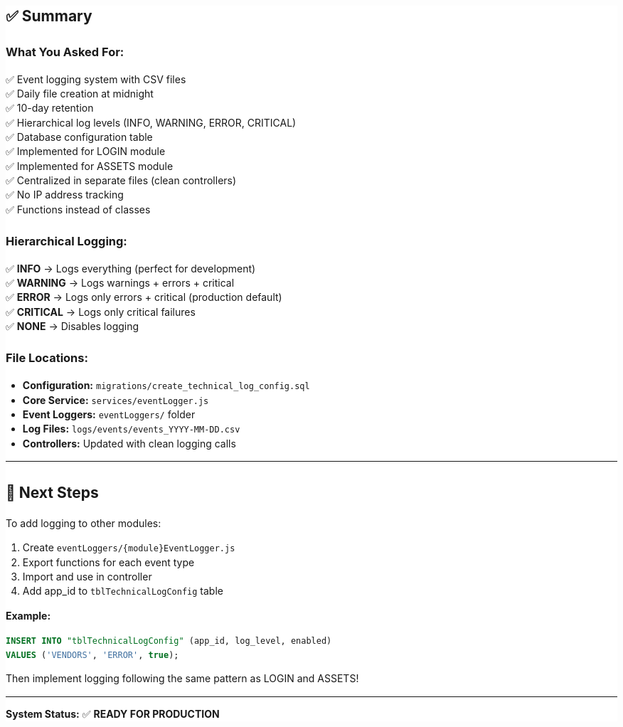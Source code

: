 
## ✅ Summary

### What You Asked For:
✅ Event logging system with CSV files  
✅ Daily file creation at midnight  
✅ 10-day retention  
✅ Hierarchical log levels (INFO, WARNING, ERROR, CRITICAL)  
✅ Database configuration table  
✅ Implemented for LOGIN module  
✅ Implemented for ASSETS module  
✅ Centralized in separate files (clean controllers)  
✅ No IP address tracking  
✅ Functions instead of classes  

### Hierarchical Logging:
✅ **INFO** → Logs everything (perfect for development)  
✅ **WARNING** → Logs warnings + errors + critical  
✅ **ERROR** → Logs only errors + critical (production default)  
✅ **CRITICAL** → Logs only critical failures  
✅ **NONE** → Disables logging  

### File Locations:
- **Configuration:** `migrations/create_technical_log_config.sql`
- **Core Service:** `services/eventLogger.js`
- **Event Loggers:** `eventLoggers/` folder
- **Log Files:** `logs/events/events_YYYY-MM-DD.csv`
- **Controllers:** Updated with clean logging calls

---

## 🚀 Next Steps

To add logging to other modules:

1. Create `eventLoggers/{module}EventLogger.js`
2. Export functions for each event type
3. Import and use in controller
4. Add app_id to `tblTechnicalLogConfig` table

**Example:**
```sql
INSERT INTO "tblTechnicalLogConfig" (app_id, log_level, enabled)
VALUES ('VENDORS', 'ERROR', true);
```

Then implement logging following the same pattern as LOGIN and ASSETS!

---

**System Status:** ✅ **READY FOR PRODUCTION**

